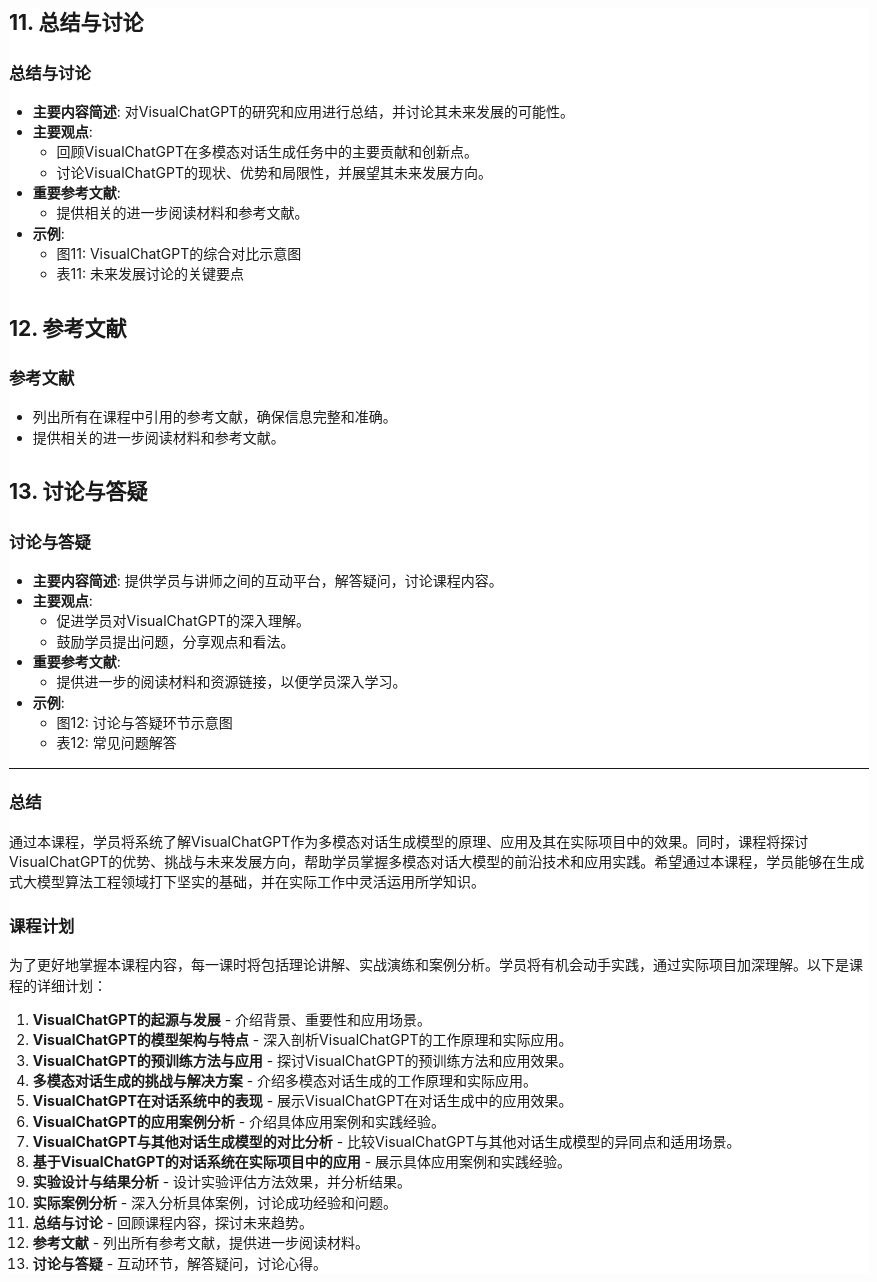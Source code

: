 ## 11. 总结与讨论

### 总结与讨论

- **主要内容简述**: 对VisualChatGPT的研究和应用进行总结，并讨论其未来发展的可能性。
- **主要观点**:
  - 回顾VisualChatGPT在多模态对话生成任务中的主要贡献和创新点。
  - 讨论VisualChatGPT的现状、优势和局限性，并展望其未来发展方向。
- **重要参考文献**:
  - 提供相关的进一步阅读材料和参考文献。
- **示例**:
  - 图11: VisualChatGPT的综合对比示意图
  - 表11: 未来发展讨论的关键要点

## 12. 参考文献

### 参考文献

- 列出所有在课程中引用的参考文献，确保信息完整和准确。
- 提供相关的进一步阅读材料和参考文献。

## 13. 讨论与答疑

### 讨论与答疑

- **主要内容简述**: 提供学员与讲师之间的互动平台，解答疑问，讨论课程内容。
- **主要观点**:
  - 促进学员对VisualChatGPT的深入理解。
  - 鼓励学员提出问题，分享观点和看法。
- **重要参考文献**:
  - 提供进一步的阅读材料和资源链接，以便学员深入学习。
- **示例**:
  - 图12: 讨论与答疑环节示意图
  - 表12: 常见问题解答

---

### 总结

通过本课程，学员将系统了解VisualChatGPT作为多模态对话生成模型的原理、应用及其在实际项目中的效果。同时，课程将探讨VisualChatGPT的优势、挑战与未来发展方向，帮助学员掌握多模态对话大模型的前沿技术和应用实践。希望通过本课程，学员能够在生成式大模型算法工程领域打下坚实的基础，并在实际工作中灵活运用所学知识。

### 课程计划

为了更好地掌握本课程内容，每一课时将包括理论讲解、实战演练和案例分析。学员将有机会动手实践，通过实际项目加深理解。以下是课程的详细计划：

1. **VisualChatGPT的起源与发展** - 介绍背景、重要性和应用场景。
2. **VisualChatGPT的模型架构与特点** - 深入剖析VisualChatGPT的工作原理和实际应用。
3. **VisualChatGPT的预训练方法与应用** - 探讨VisualChatGPT的预训练方法和应用效果。
4. **多模态对话生成的挑战与解决方案** - 介绍多模态对话生成的工作原理和实际应用。
5. **VisualChatGPT在对话系统中的表现** - 展示VisualChatGPT在对话生成中的应用效果。
6. **VisualChatGPT的应用案例分析** - 介绍具体应用案例和实践经验。
7. **VisualChatGPT与其他对话生成模型的对比分析** - 比较VisualChatGPT与其他对话生成模型的异同点和适用场景。
8. **基于VisualChatGPT的对话系统在实际项目中的应用** - 展示具体应用案例和实践经验。
9. **实验设计与结果分析** - 设计实验评估方法效果，并分析结果。
10. **实际案例分析** - 深入分析具体案例，讨论成功经验和问题。
11. **总结与讨论** - 回顾课程内容，探讨未来趋势。
12. **参考文献** - 列出所有参考文献，提供进一步阅读材料。
13. **讨论与答疑** - 互动环节，解答疑问，讨论心得。
